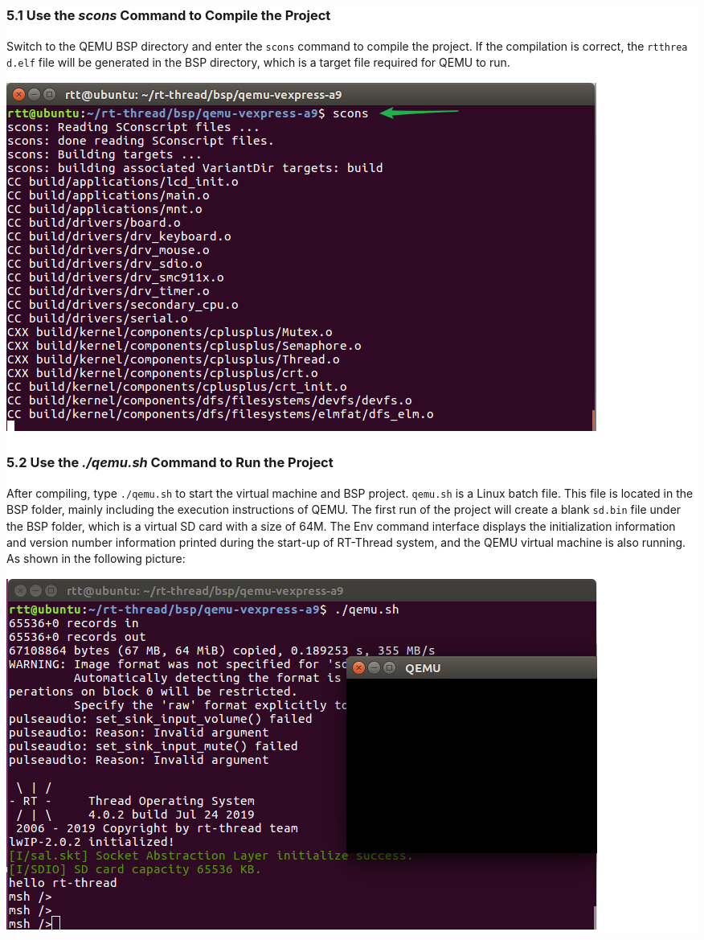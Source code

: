 ### 5.1 Use the *scons* Command to Compile the Project

Switch to the QEMU BSP directory and enter the `scons` command to compile the project. If the compilation is correct, the `rtthread.elf`  file will be generated in the BSP directory, which is a target file required for QEMU to run.

![compile the project](figures/ubuntu-scons.png)

### 5.2 Use the *./qemu.sh* Command to Run the Project 

After compiling, type `./qemu.sh` to start the virtual machine and BSP project. `qemu.sh` is a Linux batch file. This file is located in the BSP folder, mainly including the execution instructions of QEMU. The first run of the project will create a blank `sd.bin` file under the BSP folder, which is a virtual SD card with a size of 64M. The Env command interface displays the initialization information and version number information printed during the start-up of RT-Thread system, and the QEMU virtual machine is also running. As shown in the following picture:

![run the project](figures/ubuntu-qume-sh.png)
